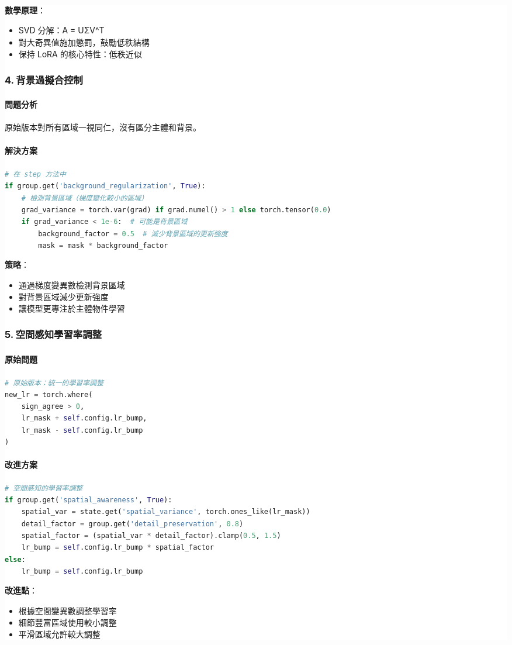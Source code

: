 **數學原理**：
- SVD 分解：A = UΣV^T
- 對大奇異值施加懲罰，鼓勵低秩結構
- 保持 LoRA 的核心特性：低秩近似

### 4. 背景過擬合控制

#### 問題分析
原始版本對所有區域一視同仁，沒有區分主體和背景。

#### 解決方案
```python
# 在 step 方法中
if group.get('background_regularization', True):
    # 檢測背景區域（梯度變化較小的區域）
    grad_variance = torch.var(grad) if grad.numel() > 1 else torch.tensor(0.0)
    if grad_variance < 1e-6:  # 可能是背景區域
        background_factor = 0.5  # 減少背景區域的更新強度
        mask = mask * background_factor
```

**策略**：
- 通過梯度變異數檢測背景區域
- 對背景區域減少更新強度
- 讓模型更專注於主體物件學習

### 5. 空間感知學習率調整

#### 原始問題
```python
# 原始版本：統一的學習率調整
new_lr = torch.where(
    sign_agree > 0,
    lr_mask + self.config.lr_bump,
    lr_mask - self.config.lr_bump
)
```

#### 改進方案
```python
# 空間感知的學習率調整
if group.get('spatial_awareness', True):
    spatial_var = state.get('spatial_variance', torch.ones_like(lr_mask))
    detail_factor = group.get('detail_preservation', 0.8)
    spatial_factor = (spatial_var * detail_factor).clamp(0.5, 1.5)
    lr_bump = self.config.lr_bump * spatial_factor
else:
    lr_bump = self.config.lr_bump
```

**改進點**：
- 根據空間變異數調整學習率
- 細節豐富區域使用較小調整
- 平滑區域允許較大調整
